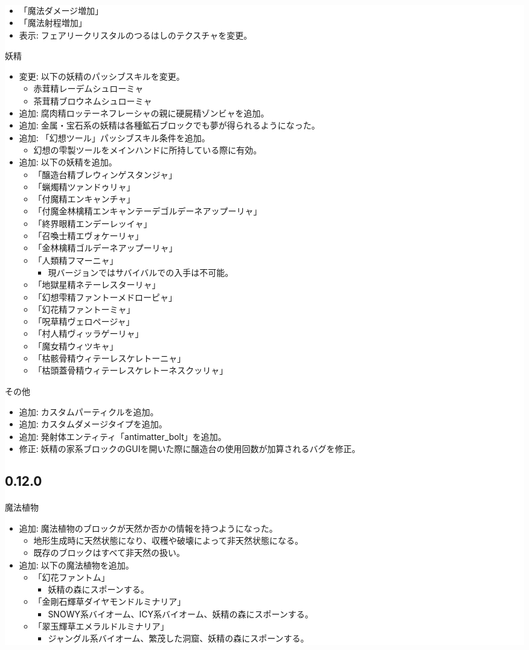   - 「魔法ダメージ増加」
  - 「魔法射程増加」
- 表示: フェアリークリスタルのつるはしのテクスチャを変更。

妖精

- 変更: 以下の妖精のパッシブスキルを変更。
  - 赤茸精レーデムシュローミャ
  - 茶茸精ブロウネムシュローミャ
- 追加: 腐肉精ロッテーネフレーシャの親に硬屍精ゾンビャを追加。
- 追加: 金属・宝石系の妖精は各種鉱石ブロックでも夢が得られるようになった。
- 追加: 「幻想ツール」パッシブスキル条件を追加。
  - 幻想の雫製ツールをメインハンドに所持している際に有効。
- 追加: 以下の妖精を追加。
  - 「醸造台精ブレウィンゲスタンジャ」
  - 「蝋燭精ツァンドゥリャ」
  - 「付魔精エンキャンチャ」
  - 「付魔金林檎精エンキャンテーデゴルデーネアップーリャ」
  - 「終界眼精エンデーレッイャ」
  - 「召喚士精エヴォケーリャ」
  - 「金林檎精ゴルデーネアップーリャ」
  - 「人類精フマーニャ」
    - 現バージョンではサバイバルでの入手は不可能。
  - 「地獄星精ネテーレスターリャ」
  - 「幻想雫精ファントーメドローピャ」
  - 「幻花精ファントーミャ」
  - 「呪草精ヴェロページャ」
  - 「村人精ヴィッラゲーリャ」
  - 「魔女精ウィツキャ」
  - 「枯骸骨精ウィテーレスケレトーニャ」
  - 「枯頭蓋骨精ウィテーレスケレトーネスクッリャ」

その他

- 追加: カスタムパーティクルを追加。
- 追加: カスタムダメージタイプを追加。
- 追加: 発射体エンティティ「antimatter_bolt」を追加。
- 修正: 妖精の家系ブロックのGUIを開いた際に醸造台の使用回数が加算されるバグを修正。

## 0.12.0

魔法植物

- 追加: 魔法植物のブロックが天然か否かの情報を持つようになった。
  - 地形生成時に天然状態になり、収穫や破壊によって非天然状態になる。
  - 既存のブロックはすべて非天然の扱い。
- 追加: 以下の魔法植物を追加。
  - 「幻花ファントム」
    - 妖精の森にスポーンする。
  - 「金剛石輝草ダイヤモンドルミナリア」
    - SNOWY系バイオーム、ICY系バイオーム、妖精の森にスポーンする。
  - 「翠玉輝草エメラルドルミナリア」
    - ジャングル系バイオーム、繁茂した洞窟、妖精の森にスポーンする。
